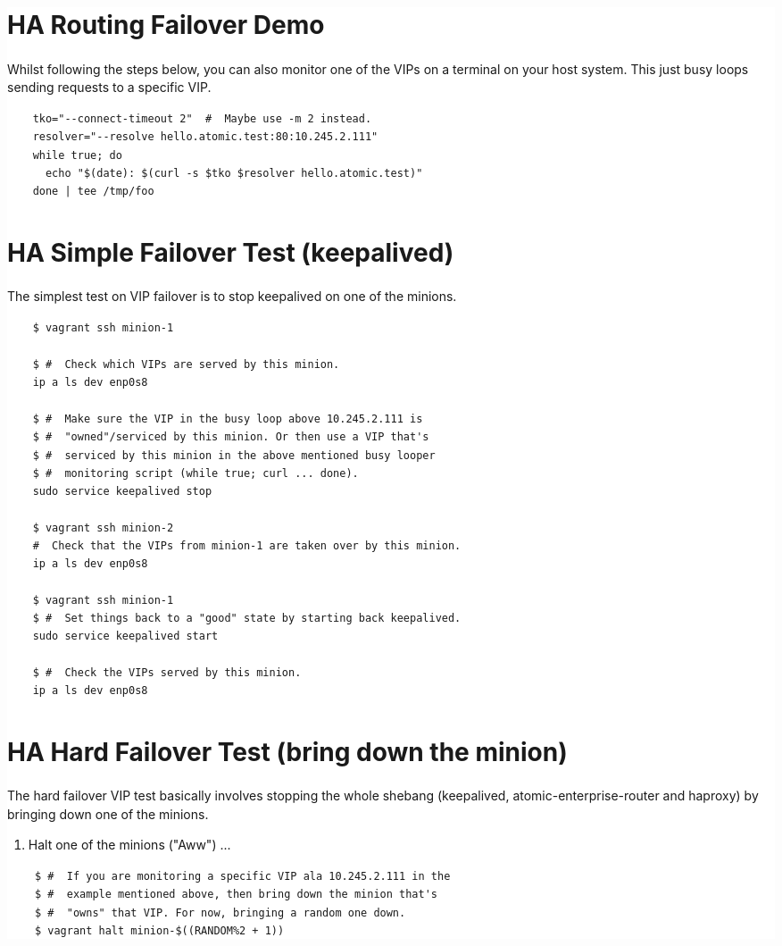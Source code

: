 
HA Routing Failover Demo
========================
Whilst following the steps below, you can also monitor one of the VIPs on a
terminal on your host system. This just busy loops sending requests to a
specific VIP.

        tko="--connect-timeout 2"  #  Maybe use -m 2 instead.
        resolver="--resolve hello.atomic.test:80:10.245.2.111"
        while true; do
          echo "$(date): $(curl -s $tko $resolver hello.atomic.test)"
        done | tee /tmp/foo


HA Simple Failover Test (keepalived)
====================================
The simplest test on VIP failover is to stop keepalived on one of the
minions.

        $ vagrant ssh minion-1

        $ #  Check which VIPs are served by this minion.
        ip a ls dev enp0s8

        $ #  Make sure the VIP in the busy loop above 10.245.2.111 is
        $ #  "owned"/serviced by this minion. Or then use a VIP that's
        $ #  serviced by this minion in the above mentioned busy looper
        $ #  monitoring script (while true; curl ... done).
        sudo service keepalived stop

        $ vagrant ssh minion-2
        #  Check that the VIPs from minion-1 are taken over by this minion.
        ip a ls dev enp0s8

        $ vagrant ssh minion-1
        $ #  Set things back to a "good" state by starting back keepalived.
        sudo service keepalived start

        $ #  Check the VIPs served by this minion.
        ip a ls dev enp0s8


HA Hard Failover Test (bring down the minion)
=============================================
The hard failover VIP test basically involves stopping the whole shebang
(keepalived, atomic-enterprise-router and haproxy) by bringing down one of
the minions.

1. Halt one of the minions ("Aww") ...

        $ #  If you are monitoring a specific VIP ala 10.245.2.111 in the
        $ #  example mentioned above, then bring down the minion that's
        $ #  "owns" that VIP. For now, bringing a random one down.
        $ vagrant halt minion-$((RANDOM%2 + 1))
